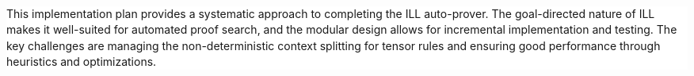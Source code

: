 This implementation plan provides a systematic approach to completing the ILL auto-prover. The goal-directed nature of ILL makes it well-suited for automated proof search, and the modular design allows for incremental implementation and testing. The key challenges are managing the non-deterministic context splitting for tensor rules and ensuring good performance through heuristics and optimizations.
